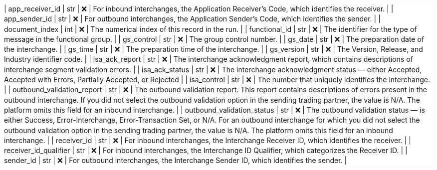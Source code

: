 | app_receiver_id            | str          | ❌       | For inbound interchanges, the Application Receiver’s Code, which identifies the receiver.                                                                                                                                                                                                                 |
| app_sender_id              | str          | ❌       | For outbound interchanges, the Application Sender’s Code, which identifies the sender.                                                                                                                                                                                                                    |
| document_index             | int          | ❌       | The numerical index of this record in the run.                                                                                                                                                                                                                                                            |
| functional_id              | str          | ❌       | The identifier for the type of message in the functional group.                                                                                                                                                                                                                                           |
| gs_control                 | str          | ❌       | The group control number.                                                                                                                                                                                                                                                                                 |
| gs_date                    | str          | ❌       | The preparation date of the interchange.                                                                                                                                                                                                                                                                  |
| gs_time                    | str          | ❌       | The preparation time of the interchange.                                                                                                                                                                                                                                                                  |
| gs_version                 | str          | ❌       | The Version, Release, and Industry identifier code.                                                                                                                                                                                                                                                       |
| isa_ack_report             | str          | ❌       | The interchange acknowledgment report, which contains descriptions of interchange segment validation errors.                                                                                                                                                                                              |
| isa_ack_status             | str          | ❌       | The interchange acknowledgment status — either Accepted, Accepted with Errors, Partially Accepted, or Rejected                                                                                                                                                                                            |
| isa_control                | str          | ❌       | The number that uniquely identifies the interchange.                                                                                                                                                                                                                                                      |
| outbound_validation_report | str          | ❌       | The outbound validation report. This report contains descriptions of errors present in the outbound interchange. If you did not select the outbound validation option in the sending trading partner, the value is N/A. The platform omits this field for an inbound interchange.                         |
| outbound_validation_status | str          | ❌       | The outbound validation status — is either Success, Error-Interchange, Error-Transaction Set, or N/A. For an outbound interchange for which you did not select the outbound validation option in the sending trading partner, the value is N/A. The platform omits this field for an inbound interchange. |
| receiver_id                | str          | ❌       | For inbound interchanges, the Interchange Receiver ID, which identifies the receiver.                                                                                                                                                                                                                     |
| receiver_id_qualifier      | str          | ❌       | For inbound interchanges, the Interchange ID Qualifier, which categorizes the Receiver ID.                                                                                                                                                                                                                |
| sender_id                  | str          | ❌       | For outbound interchanges, the Interchange Sender ID, which identifies the sender.                                                                                                                                                                                                                        |